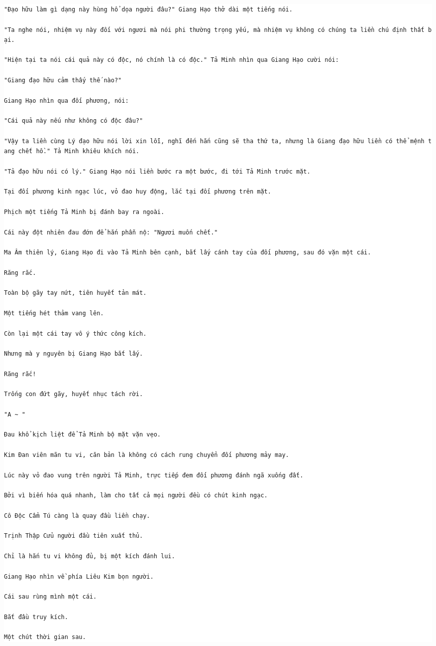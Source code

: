 	"Đạo hữu làm gì dạng này hùng hổ dọa người đâu?" Giang Hạo thở dài một tiếng nói.

	"Ta nghe nói, nhiệm vụ này đối với ngươi mà nói phi thường trọng yếu, mà nhiệm vụ không có chúng ta liền chú định thất bại.

	"Hiện tại ta nói cái quả này có độc, nó chính là có độc." Tả Minh nhìn qua Giang Hạo cười nói:

	"Giang đạo hữu cảm thấy thế nào?"

	Giang Hạo nhìn qua đối phương, nói:

	"Cái quả này nếu như không có độc đâu?"

	"Vậy ta liền cùng Lý đạo hữu nói lời xin lỗi, nghĩ đến hắn cũng sẽ tha thứ ta, nhưng là Giang đạo hữu liền có thể mệnh tang chết hồ." Tả Minh khiêu khích nói.

	"Tả đạo hữu nói có lý." Giang Hạo nói liền bước ra một bước, đi tới Tả Minh trước mặt.

	Tại đối phương kinh ngạc lúc, vỏ đao huy động, lắc tại đối phương trên mặt.

	Phịch một tiếng Tả Minh bị đánh bay ra ngoài.

	Cái này đột nhiên đau đớn để hắn phẫn nộ: "Ngươi muốn chết."

	Ma Âm thiên lý, Giang Hạo đi vào Tả Minh bên cạnh, bắt lấy cánh tay của đối phương, sau đó vặn một cái.

	Răng rắc.

	Toàn bộ gãy tay nứt, tiên huyết tản mát.

	Một tiếng hét thảm vang lên.

	Còn lại một cái tay vô ý thức công kích.

	Nhưng mà y nguyên bị Giang Hạo bắt lấy.

	Răng rắc!

	Trống con đứt gãy, huyết nhục tách rời.

	"A ~ "

	Đau khổ kịch liệt để Tả Minh bộ mặt vặn vẹo.

	Kim Đan viên mãn tu vi, căn bản là không có cách rung chuyển đối phương mảy may.

	Lúc này vỏ đao vung trên người Tả Minh, trực tiếp đem đối phương đánh ngã xuống đất.

	Bởi vì biến hóa quá nhanh, làm cho tất cả mọi người đều có chút kinh ngạc.

	Cô Độc Cẩm Tú càng là quay đầu liền chạy.

	Trịnh Thập Cửu người đầu tiên xuất thủ.

	Chỉ là hắn tu vi không đủ, bị một kích đánh lui.

	Giang Hạo nhìn về phía Liêu Kim bọn người.

	Cái sau rùng mình một cái.

	Bắt đầu truy kích.

	Một chút thời gian sau.

